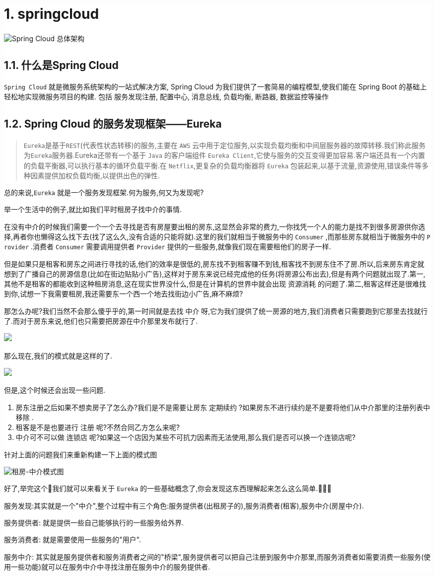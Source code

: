 # 1. springcloud

![Spring Cloud 总体架构](https://my-blog-to-use.oss-cn-beijing.aliyuncs.com/2019-11/spring-cloud总体架构.jpg)

## 1.1. 什么是Spring Cloud

 `Spring Cloud` 就是微服务系统架构的一站式解决方案, Spring Cloud 为我们提供了一套简易的编程模型,使我们能在 Spring Boot 的基础上轻松地实现微服务项目的构建. 包括 服务发现注册, 配置中心, 消息总线, 负载均衡, 断路器, 数据监控等操作

## 1.2. Spring Cloud 的服务发现框架——Eureka

> `Eureka`是基于`REST`(代表性状态转移)的服务,主要在 `AWS` 云中用于定位服务,以实现负载均衡和中间层服务器的故障转移.我们称此服务为`Eureka`服务器.Eureka还带有一个基于 `Java` 的客户端组件 `Eureka Client`,它使与服务的交互变得更加容易.客户端还具有一个内置的负载平衡器,可以执行基本的循环负载平衡.在 `Netflix`,更复杂的负载均衡器将 `Eureka` 包装起来,以基于流量,资源使用,错误条件等多种因素提供加权负载均衡,以提供出色的弹性.

总的来说,`Eureka` 就是一个服务发现框架.何为服务,何又为发现呢?

举一个生活中的例子,就比如我们平时租房子找中介的事情.

在没有中介的时候我们需要一个一个去寻找是否有房屋要出租的房东,这显然会非常的费力,一你找凭一个人的能力是找不到很多房源供你选择,再者你也懒得这么找下去(找了这么久,没有合适的只能将就).这里的我们就相当于微服务中的 `Consumer` ,而那些房东就相当于微服务中的 `Provider` .消费者 `Consumer` 需要调用提供者 `Provider` 提供的一些服务,就像我们现在需要租他们的房子一样.

但是如果只是租客和房东之间进行寻找的话,他们的效率是很低的,房东找不到租客赚不到钱,租客找不到房东住不了房.所以,后来房东肯定就想到了广播自己的房源信息(比如在街边贴贴小广告),这样对于房东来说已经完成他的任务(将房源公布出去),但是有两个问题就出现了.第一,其他不是租客的都能收到这种租房消息,这在现实世界没什么,但是在计算机的世界中就会出现 资源消耗 的问题了.第二,租客这样还是很难找到你,试想一下我需要租房,我还需要东一个西一个地去找街边小广告,麻不麻烦?

那怎么办呢?我们当然不会那么傻乎乎的,第一时间就是去找 中介 呀,它为我们提供了统一房源的地方,我们消费者只需要跑到它那里去找就行了.而对于房东来说,他们也只需要把房源在中介那里发布就行了.

![](https://my-blog-to-use.oss-cn-beijing.aliyuncs.com/2019-11/4d161e2950414113834f2f0a8fc2c16c-new-imaged17347a0-e653-4830-9542-3d7ae4305b2b.png)

那么现在,我们的模式就是这样的了.

![](https://my-blog-to-use.oss-cn-beijing.aliyuncs.com/2019-11/24382ce6bbd44932ac38b1accade12d1-new-image2ff8affc-6f1d-49de-a8c3-801e7bad2b11.png)

但是,这个时候还会出现一些问题.

1. 房东注册之后如果不想卖房子了怎么办?我们是不是需要让房东 定期续约 ?如果房东不进行续约是不是要将他们从中介那里的注册列表中 移除 .
2. 租客是不是也要进行 注册 呢?不然合同乙方怎么来呢?
3. 中介可不可以做 连锁店 呢?如果这一个店因为某些不可抗力因素而无法使用,那么我们是否可以换一个连锁店呢?

针对上面的问题我们来重新构建一下上面的模式图

![租房-中介模式图](https://my-blog-to-use.oss-cn-beijing.aliyuncs.com/2019-11/租房-中介模式图.jpg)

好了,举完这个:chestnut:我们就可以来看关于 `Eureka` 的一些基础概念了,你会发现这东西理解起来怎么这么简单.:punch::punch::punch:

服务发现:其实就是一个"中介",整个过程中有三个角色:服务提供者(出租房子的),服务消费者(租客),服务中介(房屋中介).

服务提供者: 就是提供一些自己能够执行的一些服务给外界.

服务消费者: 就是需要使用一些服务的"用户".

服务中介: 其实就是服务提供者和服务消费者之间的"桥梁",服务提供者可以把自己注册到服务中介那里,而服务消费者如需要消费一些服务(使用一些功能)就可以在服务中介中寻找注册在服务中介的服务提供者.
